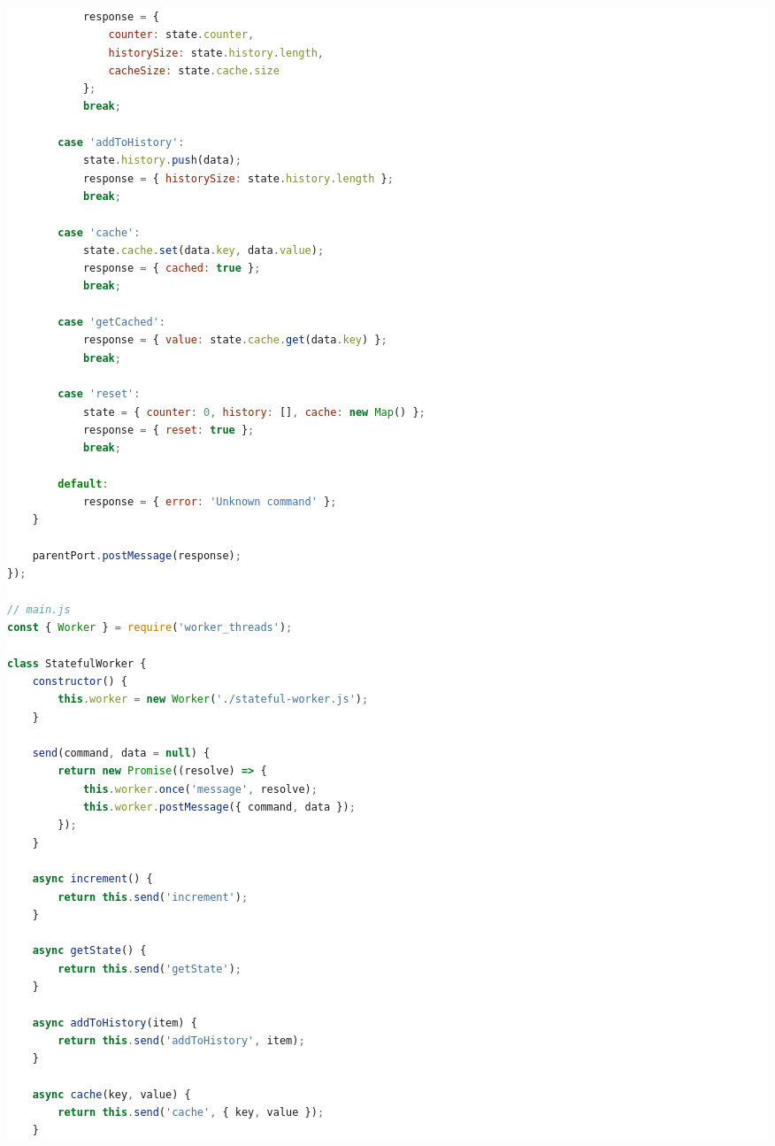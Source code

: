 ```javascript
            response = {
                counter: state.counter,
                historySize: state.history.length,
                cacheSize: state.cache.size
            };
            break;
            
        case 'addToHistory':
            state.history.push(data);
            response = { historySize: state.history.length };
            break;
            
        case 'cache':
            state.cache.set(data.key, data.value);
            response = { cached: true };
            break;
            
        case 'getCached':
            response = { value: state.cache.get(data.key) };
            break;
            
        case 'reset':
            state = { counter: 0, history: [], cache: new Map() };
            response = { reset: true };
            break;
            
        default:
            response = { error: 'Unknown command' };
    }
    
    parentPort.postMessage(response);
});

// main.js
const { Worker } = require('worker_threads');

class StatefulWorker {
    constructor() {
        this.worker = new Worker('./stateful-worker.js');
    }
    
    send(command, data = null) {
        return new Promise((resolve) => {
            this.worker.once('message', resolve);
            this.worker.postMessage({ command, data });
        });
    }
    
    async increment() {
        return this.send('increment');
    }
    
    async getState() {
        return this.send('getState');
    }
    
    async addToHistory(item) {
        return this.send('addToHistory', item);
    }
    
    async cache(key, value) {
        return this.send('cache', { key, value });
    }
```